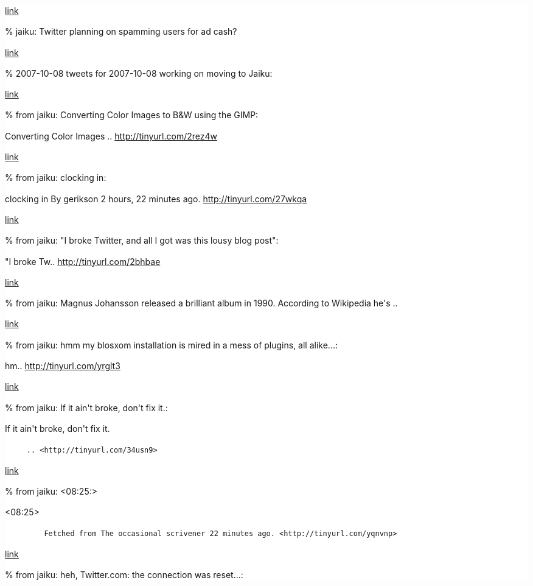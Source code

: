 <p class="twitter-permalink"><a href="https://twitter.com/gerikson/status/323233512">link</a><p>
%
jaiku: Twitter planning on spamming users for ad cash? <http://tinyurl.com/yorkm3> <http://tinyurl.com/3cpgav>

<p class="twitter-permalink"><a href="https://twitter.com/gerikson/status/323233662">link</a><p>
%
2007-10-08 tweets for 2007-10-08
working on moving to Jaiku: <http://gerikson.jaiku.com>

<p class="twitter-permalink"><a href="https://twitter.com/gerikson/status/319845662">link</a><p>
%
from jaiku: Converting Color Images to B&amp;W using the GIMP: 

 Converting Color Images .. <http://tinyurl.com/2rez4w>

<p class="twitter-permalink"><a href="https://twitter.com/gerikson/status/319942792">link</a><p>
%
from jaiku: clocking in: 

 clocking in By gerikson
 	 		 2 hours, 22 minutes ago. <http://tinyurl.com/27wkqa>

<p class="twitter-permalink"><a href="https://twitter.com/gerikson/status/319942892">link</a><p>
%
from jaiku: "I broke Twitter, and all I got was this lousy blog post": 

 &quot;I broke Tw.. <http://tinyurl.com/2bhbae>

<p class="twitter-permalink"><a href="https://twitter.com/gerikson/status/319942982">link</a><p>
%
from jaiku: Magnus Johansson released a brilliant album in 1990. According to Wikipedia he's .. <http://tinyurl.com/ynvvbw>

<p class="twitter-permalink"><a href="https://twitter.com/gerikson/status/319943022">link</a><p>
%
from jaiku: hmm my blosxom installation is mired in a mess of plugins, all alike...: 

 hm.. <http://tinyurl.com/yrglt3>

<p class="twitter-permalink"><a href="https://twitter.com/gerikson/status/319943102">link</a><p>
%
from jaiku: If it ain't broke, don't fix it.: 

 If it ain't broke, don't fix it. 
 
 	 	 .. <http://tinyurl.com/34usn9>

<p class="twitter-permalink"><a href="https://twitter.com/gerikson/status/320124792">link</a><p>
%
from jaiku: <08:25:> 

 <08:25> 
 
 	 		 Fetched from The occasional scrivener 22 minutes ago. <http://tinyurl.com/yqnvnp>

<p class="twitter-permalink"><a href="https://twitter.com/gerikson/status/320124892">link</a><p>
%
from jaiku: heh, Twitter.com: the connection was reset...: 
